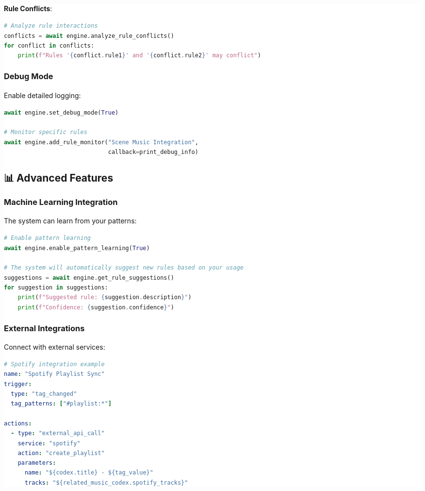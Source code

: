 **Rule Conflicts**:
```python
# Analyze rule interactions
conflicts = await engine.analyze_rule_conflicts()
for conflict in conflicts:
    print(f"Rules '{conflict.rule1}' and '{conflict.rule2}' may conflict")
```

### Debug Mode

Enable detailed logging:

```python
await engine.set_debug_mode(True)

# Monitor specific rules
await engine.add_rule_monitor("Scene Music Integration", 
                              callback=print_debug_info)
```

## 📊 Advanced Features

### Machine Learning Integration

The system can learn from your patterns:

```python
# Enable pattern learning
await engine.enable_pattern_learning(True)

# The system will automatically suggest new rules based on your usage
suggestions = await engine.get_rule_suggestions()
for suggestion in suggestions:
    print(f"Suggested rule: {suggestion.description}")
    print(f"Confidence: {suggestion.confidence}")
```

### External Integrations

Connect with external services:

```yaml
# Spotify integration example
name: "Spotify Playlist Sync"
trigger:
  type: "tag_changed"
  tag_patterns: ["#playlist:*"]

actions:
  - type: "external_api_call"
    service: "spotify"
    action: "create_playlist"
    parameters:
      name: "${codex.title} - ${tag_value}"
      tracks: "${related_music_codex.spotify_tracks}"
```
